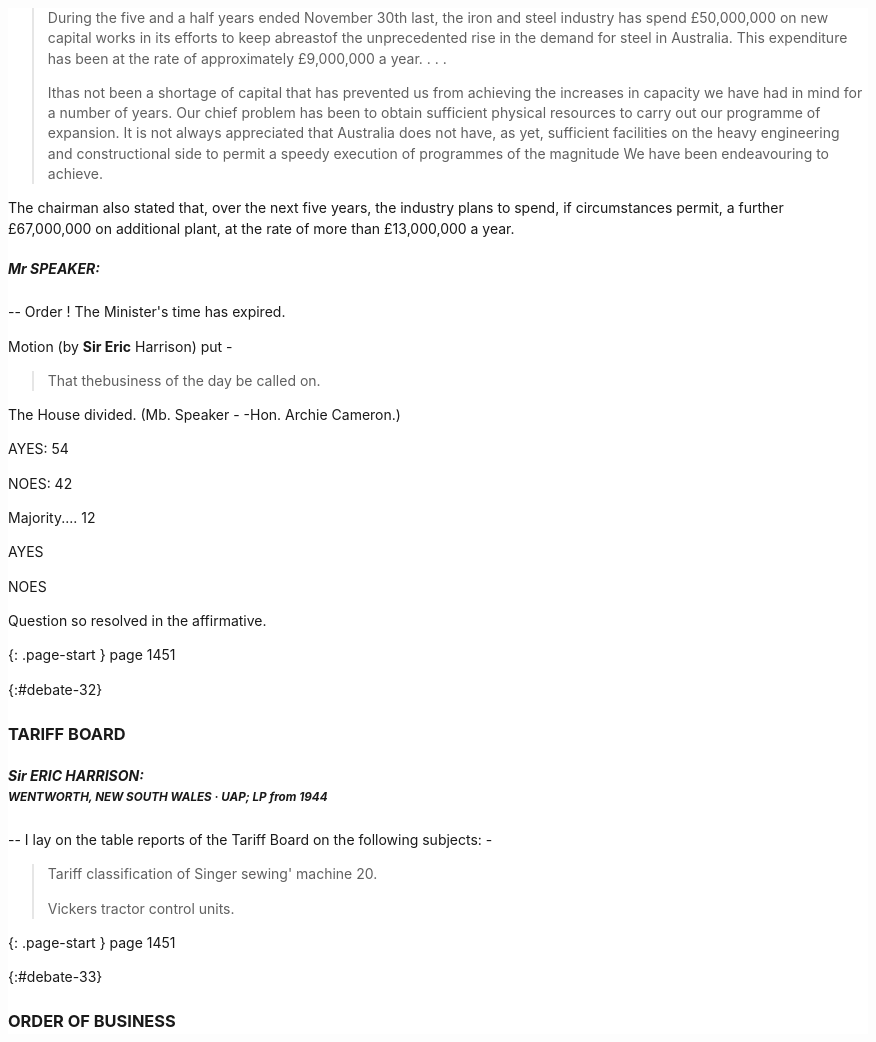   >During the five and a half years ended November 30th last, the iron and steel industry has spend £50,000,000 on new capital works in its efforts to keep abreastof the unprecedented rise in the demand for steel in Australia. This expenditure has been at the rate of approximately £9,000,000 a year. . . . 
  >
  >Ithas not been a shortage of capital that has prevented us from achieving the increases in capacity we have had in mind for a number of years. Our chief problem has been to obtain sufficient physical resources to carry out our programme of expansion. It is not always appreciated that Australia does not have, as yet, sufficient facilities on the heavy engineering and constructional side to permit a speedy execution of programmes of the magnitude We have been endeavouring to achieve. 

The  chairman  also stated that, over the next five years, the industry plans to spend, if circumstances permit, a further £67,000,000 on additional plant, at the rate of more than £13,000,000 a year. 

##### Mr SPEAKER:

-- Order ! The Minister's time has expired. 

Motion (by  **Sir Eric**  Harrison) put - 

  >That thebusiness of the day be called on. 

The House divided. (Mb. Speaker - -Hon. Archie Cameron.)

AYES: 54

NOES: 42

Majority.... 12 

AYES

NOES

Question so resolved in the affirmative. 

{: .page-start }
page 1451

{:#debate-32}
### TARIFF BOARD

##### Sir ERIC HARRISON:<br><small class="text-muted">WENTWORTH, NEW SOUTH WALES &middot; UAP; LP from 1944</small>

-- I lay on the table reports of the Tariff Board on the following subjects: - 

  >Tariff classification of Singer sewing' machine 20. 
  >
  >Vickers tractor control units. 

{: .page-start }
page 1451

{:#debate-33}
### ORDER OF BUSINESS
